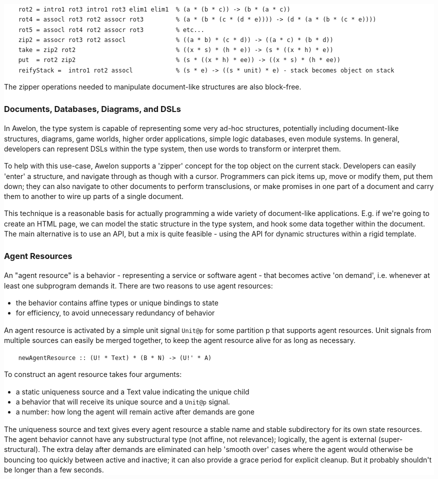         rot2 = intro1 rot3 intro1 rot3 elim1 elim1  % (a * (b * c)) -> (b * (a * c))
        rot4 = assocl rot3 rot2 assocr rot3         % (a * (b * (c * (d * e)))) -> (d * (a * (b * (c * e))))
        rot5 = assocl rot4 rot2 assocr rot3         % etc...
        zip2 = assocr rot3 rot2 assocl              % ((a * b) * (c * d)) -> ((a * c) * (b * d))
        take = zip2 rot2                            % ((x * s) * (h * e)) -> (s * ((x * h) * e))
        put  = rot2 zip2                            % (s * ((x * h) * ee)) -> ((x * s) * (h * ee))
        reifyStack =  intro1 rot2 assocl            % (s * e) -> ((s * unit) * e) - stack becomes object on stack

The zipper operations needed to manipulate document-like structures are also block-free. 

### Documents, Databases, Diagrams, and DSLs

In Awelon, the type system is capable of representing some very ad-hoc structures, potentially including document-like structures, diagrams, game worlds, higher order applications, simple logic databases, even module systems. In general, developers can represent DSLs within the type system, then use words to transform or interpret them.

To help with this use-case, Awelon supports a 'zipper' concept for the top object on the current stack. Developers can easily 'enter' a structure, and navigate through as though with a cursor. Programmers can pick items up, move or modify them, put them down; they can also navigate to other documents to perform transclusions, or make promises in one part of a document and carry them to another to wire up parts of a single document.

This technique is a reasonable basis for actually programming a wide variety of document-like applications. E.g. if we're going to create an HTML page, we can model the static structure in the type system, and hook some data together within the document. The main alternative is to use an API, but a mix is quite feasible - using the API for dynamic structures within a rigid template.

### Agent Resources

An "agent resource" is a behavior - representing a service or software agent - that becomes active 'on demand', i.e. whenever at least one subprogram demands it. There are two reasons to use agent resources:

* the behavior contains affine types or unique bindings to state
* for efficiency, to avoid unnecessary redundancy of behavior

An agent resource is activated by a simple unit signal `Unit@p` for some partition p that supports agent resources. Unit signals from multiple sources can easily be merged together, to keep the agent resource alive for as long as necessary. 

        newAgentResource :: (U! * Text) * (B * N) -> (U!' * A)

To construct an agent resource takes four arguments:

* a static uniqueness source and a Text value indicating the unique child
* a behavior that will receive its unique source and a `Unit@p` signal.
* a number: how long the agent will remain active after demands are gone

The uniqueness source and text gives every agent resource a stable name and stable subdirectory for its own state resources. The agent behavior cannot have any substructural type (not affine, not relevance); logically, the agent is external (super-structural). The extra delay after demands are eliminated can help 'smooth over' cases where the agent would otherwise be bouncing too quickly between active and inactive; it can also provide a grace period for explicit cleanup. But it probably shouldn't be longer than a few seconds. 
